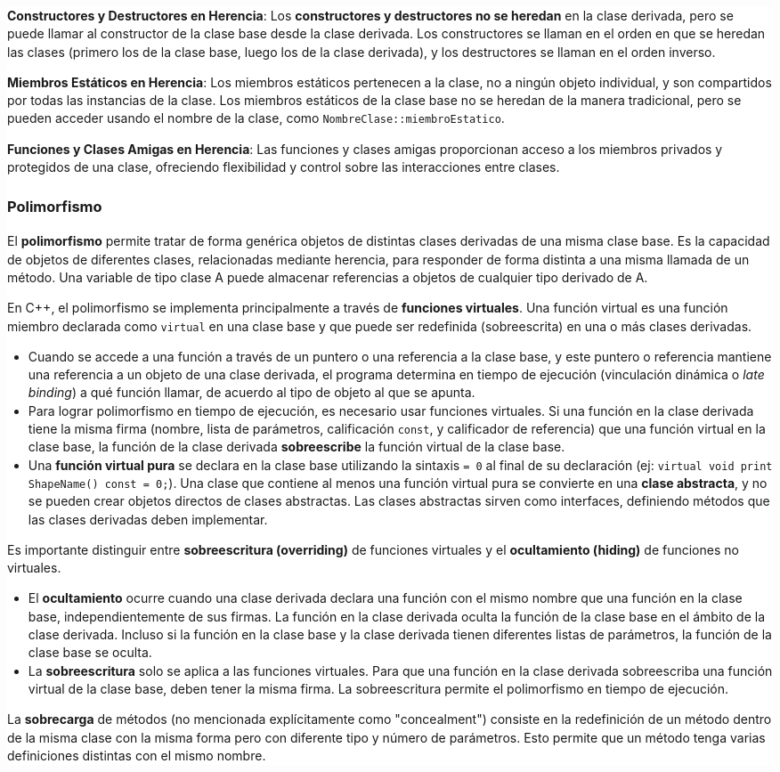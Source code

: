 **Constructores y Destructores en Herencia**: Los **constructores y destructores no se heredan** en la clase derivada, pero se puede llamar al constructor de la clase base desde la clase derivada. Los constructores se llaman en el orden en que se heredan las clases (primero los de la clase base, luego los de la clase derivada), y los destructores se llaman en el orden inverso.

**Miembros Estáticos en Herencia**: Los miembros estáticos pertenecen a la clase, no a ningún objeto individual, y son compartidos por todas las instancias de la clase. Los miembros estáticos de la clase base no se heredan de la manera tradicional, pero se pueden acceder usando el nombre de la clase, como `NombreClase::miembroEstatico`.

**Funciones y Clases Amigas en Herencia**: Las funciones y clases amigas proporcionan acceso a los miembros privados y protegidos de una clase, ofreciendo flexibilidad y control sobre las interacciones entre clases.

### Polimorfismo

El **polimorfismo** permite tratar de forma genérica objetos de distintas clases derivadas de una misma clase base. Es la capacidad de objetos de diferentes clases, relacionadas mediante herencia, para responder de forma distinta a una misma llamada de un método. Una variable de tipo clase A puede almacenar referencias a objetos de cualquier tipo derivado de A.

En C++, el polimorfismo se implementa principalmente a través de **funciones virtuales**. Una función virtual es una función miembro declarada como `virtual` en una clase base y que puede ser redefinida (sobreescrita) en una o más clases derivadas.

*   Cuando se accede a una función a través de un puntero o una referencia a la clase base, y este puntero o referencia mantiene una referencia a un objeto de una clase derivada, el programa determina en tiempo de ejecución (vinculación dinámica o *late binding*) a qué función llamar, de acuerdo al tipo de objeto al que se apunta.
*   Para lograr polimorfismo en tiempo de ejecución, es necesario usar funciones virtuales. Si una función en la clase derivada tiene la misma firma (nombre, lista de parámetros, calificación `const`, y calificador de referencia) que una función virtual en la clase base, la función de la clase derivada **sobreescribe** la función virtual de la clase base.
*   Una **función virtual pura** se declara en la clase base utilizando la sintaxis `= 0` al final de su declaración (ej: `virtual void printShapeName() const = 0;`). Una clase que contiene al menos una función virtual pura se convierte en una **clase abstracta**, y no se pueden crear objetos directos de clases abstractas. Las clases abstractas sirven como interfaces, definiendo métodos que las clases derivadas deben implementar.

Es importante distinguir entre **sobreescritura (overriding)** de funciones virtuales y el **ocultamiento (hiding)** de funciones no virtuales.

*   El **ocultamiento** ocurre cuando una clase derivada declara una función con el mismo nombre que una función en la clase base, independientemente de sus firmas. La función en la clase derivada oculta la función de la clase base en el ámbito de la clase derivada. Incluso si la función en la clase base y la clase derivada tienen diferentes listas de parámetros, la función de la clase base se oculta.
*   La **sobreescritura** solo se aplica a las funciones virtuales. Para que una función en la clase derivada sobreescriba una función virtual de la clase base, deben tener la misma firma. La sobreescritura permite el polimorfismo en tiempo de ejecución.

La **sobrecarga** de métodos (no mencionada explícitamente como "concealment") consiste en la redefinición de un método dentro de la misma clase con la misma forma pero con diferente tipo y número de parámetros. Esto permite que un método tenga varias definiciones distintas con el mismo nombre.
